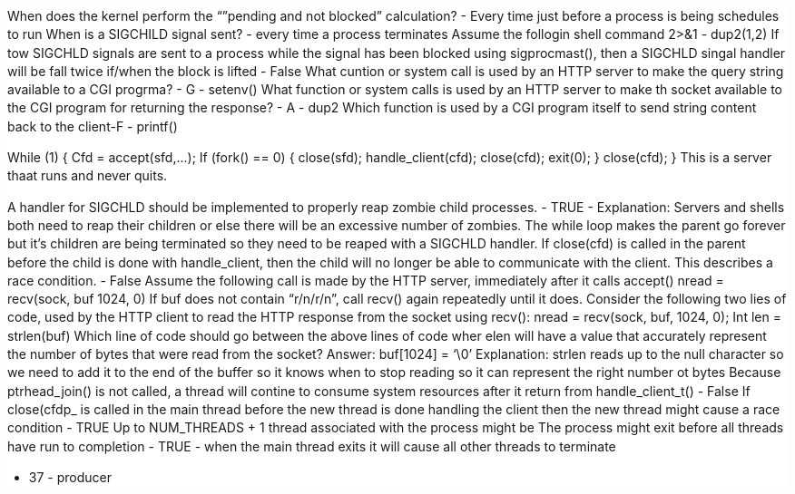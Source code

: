 When does the kernel perform the “”pending and not blocked” calculation? - Every time just before a process is being schedules to run
When is a SIGCHILD signal sent? - every time a process terminates
Assume the follogin shell command 2>&1 - dup2(1,2)
If tow SIGCHLD signals are sent to a process while the signal has been blocked using sigprocmast(), then a SIGCHLD singal handler will be fall twice if/when the block is lifted - False
What cuntion or system call is used by an HTTP server to make the query string available to a CGI progrma? - G - setenv()
What function or system calls is used by an HTTP server to make th socket available to the CGI program for returning the response? - A - dup2
Which function is used by a CGI program itself to send string content back to the client-F - printf()

While (1) {
	Cfd = accept(sfd,...);
	If (fork() == 0) {
		close(sfd);
		handle_client(cfd);
		close(cfd);
		exit(0);
	}
	close(cfd);
}
This is a server thaat runs and never quits. 

A handler for SIGCHLD should be implemented to properly reap zombie child processes. - TRUE - Explanation: Servers and shells both need to reap their children or else there will be an excessive number of zombies. The while loop makes the parent go forever but it’s children are being terminated so they need to be reaped with a SIGCHLD handler. 
If close(cfd) is called in the parent before the child is done with handle_client, then the child will no longer be able to communicate with the client. This describes a race condition. - False
Assume the following call is made by the HTTP server, immediately after it calls accept()
nread = recv(sock, buf 1024, 0)
If buf does not contain “r/n/r/n”, call recv() again repeatedly until it does.
Consider the following two lies of code, used by the HTTP client to read the HTTP response from the socket using recv():
nread = recv(sock, buf, 1024, 0);
Int len = strlen(buf)
Which line of code should go between the above lines of code wher elen will have a value that accurately represent the number of bytes that were read from the socket?
Answer: buf[1024] = ‘\0’
Explanation: strlen reads up to the null character so we need to add it to the end of the buffer so it knows when to stop reading so it can represent the right number ot bytes
Because ptrhead_join() is not called, a thread will contine to consume system resources after it return from handle_client_t() - False
If close(cfdp_ is called in the main thread before the new thread is done handling the client then the new thread might cause a race condition - TRUE
Up to NUM_THREADS + 1 thread associated with the process might be 
The process might exit before all threads have run to completion - TRUE - when the main thread exits it will cause all other threads to terminate
- 37 - producer